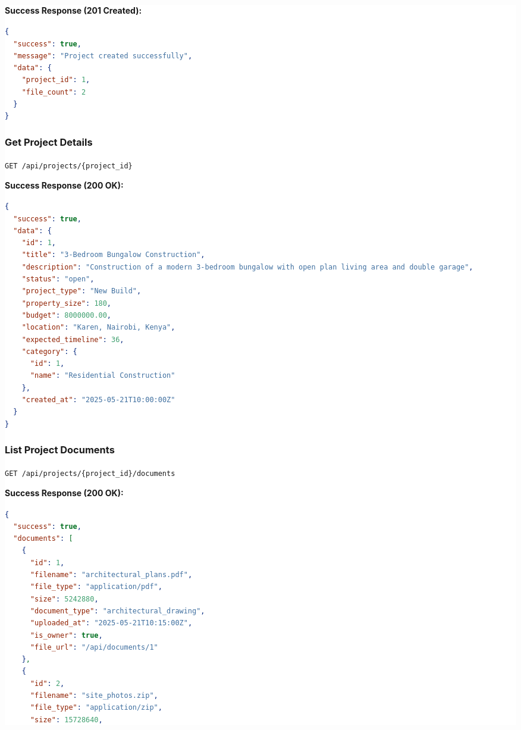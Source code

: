 **Success Response (201 Created):**
```json
{
  "success": true,
  "message": "Project created successfully",
  "data": {
    "project_id": 1,
    "file_count": 2
  }
}
```

### Get Project Details
```http
GET /api/projects/{project_id}
```

**Success Response (200 OK):**
```json
{
  "success": true,
  "data": {
    "id": 1,
    "title": "3-Bedroom Bungalow Construction",
    "description": "Construction of a modern 3-bedroom bungalow with open plan living area and double garage",
    "status": "open",
    "project_type": "New Build",
    "property_size": 180,
    "budget": 8000000.00,
    "location": "Karen, Nairobi, Kenya",
    "expected_timeline": 36,
    "category": {
      "id": 1,
      "name": "Residential Construction"
    },
    "created_at": "2025-05-21T10:00:00Z"
  }
}
```

### List Project Documents
```http
GET /api/projects/{project_id}/documents
```

**Success Response (200 OK):**
```json
{
  "success": true,
  "documents": [
    {
      "id": 1,
      "filename": "architectural_plans.pdf",
      "file_type": "application/pdf",
      "size": 5242880,
      "document_type": "architectural_drawing",
      "uploaded_at": "2025-05-21T10:15:00Z",
      "is_owner": true,
      "file_url": "/api/documents/1"
    },
    {
      "id": 2,
      "filename": "site_photos.zip",
      "file_type": "application/zip",
      "size": 15728640,
```
